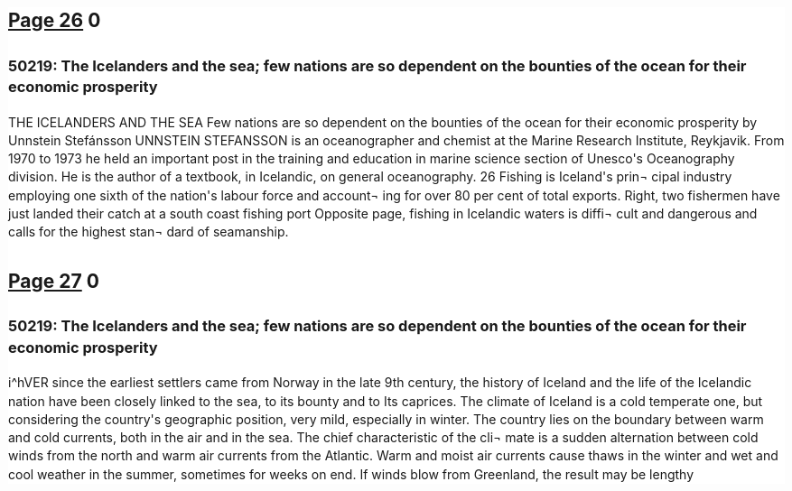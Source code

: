 ## [Page 26](074868engo.pdf#page=26) 0

### 50219: The Icelanders and the sea; few nations are so dependent on the bounties of the ocean for their economic prosperity

THE
ICELANDERS
AND THE SEA
Few nations are so dependent
on the bounties of the ocean
for their economic prosperity
by Unnstein Stefánsson
UNNSTEIN STEFANSSON is an oceanographer and chemist at
the Marine Research Institute, Reykjavik. From 1970 to 1973
he held an important post in the training and education in marine
science section of Unesco's Oceanography division. He is the
author of a textbook, in Icelandic, on general oceanography.
26
Fishing is Iceland's prin¬
cipal industry employing
one sixth of the nation's
labour force and account¬
ing for over 80 per cent
of total exports. Right,
two fishermen have just
landed their catch at a
south coast fishing port
Opposite page, fishing in
Icelandic waters is diffi¬
cult and dangerous and
calls for the highest stan¬
dard of seamanship.

## [Page 27](074868engo.pdf#page=27) 0

### 50219: The Icelanders and the sea; few nations are so dependent on the bounties of the ocean for their economic prosperity

i^hVER since the earliest
settlers came from Norway in the late
9th century, the history of Iceland and
the life of the Icelandic nation have
been closely linked to the sea, to its
bounty and to Its caprices.
The climate of Iceland is a cold
temperate one, but considering the
country's geographic position, very
mild, especially in winter. The country
lies on the boundary between warm
and cold currents, both in the air and
in the sea.
The chief characteristic of the cli¬
mate is a sudden alternation between
cold winds from the north and warm
air currents from the Atlantic. Warm
and moist air currents cause thaws
in the winter and wet and cool
weather in the summer, sometimes
for weeks on end. If winds blow from
Greenland, the result may be lengthy